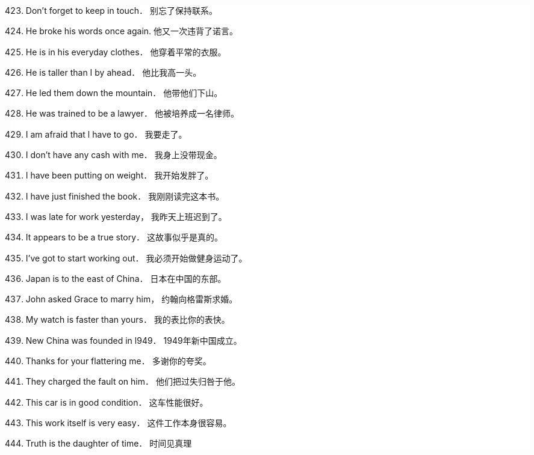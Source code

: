 423. Don&#8217;t forget to keep in touch． 别忘了保持联系。
  
424. He broke his words once again. 他又一次违背了诺言。
  
425. He is in his everyday clothes． 他穿着平常的衣服。
  
426. He is taller than I by ahead． 他比我高一头。
  
427. He led them down the mountain． 他带他们下山。
  
428. He was trained to be a lawyer． 他被培养成一名律师。
  
429. I am afraid that l have to go． 我要走了。
  
430. I don&#8217;t have any cash with me． 我身上没带现金。
  
431. I have been putting on weight． 我开始发胖了。
  
432. I have just finished the book． 我刚刚读完这本书。
  
433. I was late for work yesterday， 我昨天上班迟到了。
  
434. It appears to be a true story． 这故事似乎是真的。
  
435. I&#8217;ve got to start working out． 我必须开始做健身运动了。
  
436. Japan is to the east of China． 日本在中国的东部。
  
437. John asked Grace to marry him， 约翰向格雷斯求婚。
  
438. My watch is faster than yours． 我的表比你的表快。
  
439. New China was founded in l949． 1949年新中国成立。
  
440. Thanks for your flattering me． 多谢你的夸奖。
  
441. They charged the fault on him． 他们把过失归咎于他。
  
442. This car is in good condition． 这车性能很好。
  
443. This work itself is very easy． 这件工作本身很容易。
  
444. Truth is the daughter of time． 时间见真理